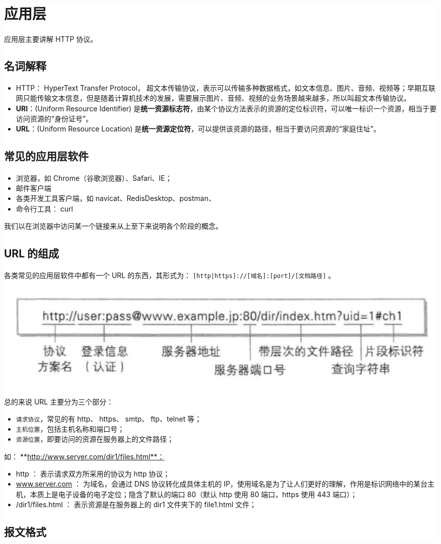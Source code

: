 # 应用层

应用层主要讲解 HTTP 协议。

## 名词解释

- HTTP： HyperText Transfer Protocol， 超文本传输协议，表示可以传输多种数据格式，如文本信息、图片、音频、视频等；早期互联网只能传输文本信息，但是随着计算机技术的发展，需要展示图片、音频、视频的业务场景越来越多，所以叫超文本传输协议。
- **URI**：(Uniform Resource Identifier) 是**统⼀资源标志符**，由某个协议方法表示的资源的定位标识符，可以唯⼀标识⼀个资源，相当于要访问资源的“身份证号”。
- **URL**：(Uniform Resource Location) 是**统⼀资源定位符**，可以提供该资源的路径，相当于要访问资源的“家庭住址”。

## 常见的应用层软件

- 浏览器，如 Chrome（谷歌浏览器）、Safari、IE；
- 邮件客户端
- 各类开发工具客户端，如 navicat、RedisDesktop、postman、
- 命令行工具： curl

我们以在浏览器中访问某一个链接来从上至下来说明各个阶段的概念。

## URL 的组成

各类常见的应用层软件中都有一个 URL 的东西，其形式为： `[http|https]://[域名]:[port]/[文档路径]` 。

![1720625982915](./应用层/image/1720625982915.png)

总的来说 URL 主要分为三个部分：

- `请求协议`，常见的有 http、 https、 smtp、 ftp、telnet 等；
- `主机位置`，包括主机名称和端口号；
- `资源位置`，即要访问的资源在服务器上的文件路径；

如： **http://www.server.com/dir1/files.html**：

- http ： 表示请求双方所采用的协议为 http 协议；
- www.server.com ： 为域名，会通过 DNS 协议转化成具体主机的 IP，使用域名是为了让人们更好的理解，作用是标识网络中的某台主机，本质上是电子设备的电子定位；隐含了默认的端口 80（默认 http 使用 80 端口，https 使用 443 端口）；
- /dir1/files.html ： 表示资源是在服务器上的 dir1 文件夹下的 file1.html 文件；

## 报文格式
